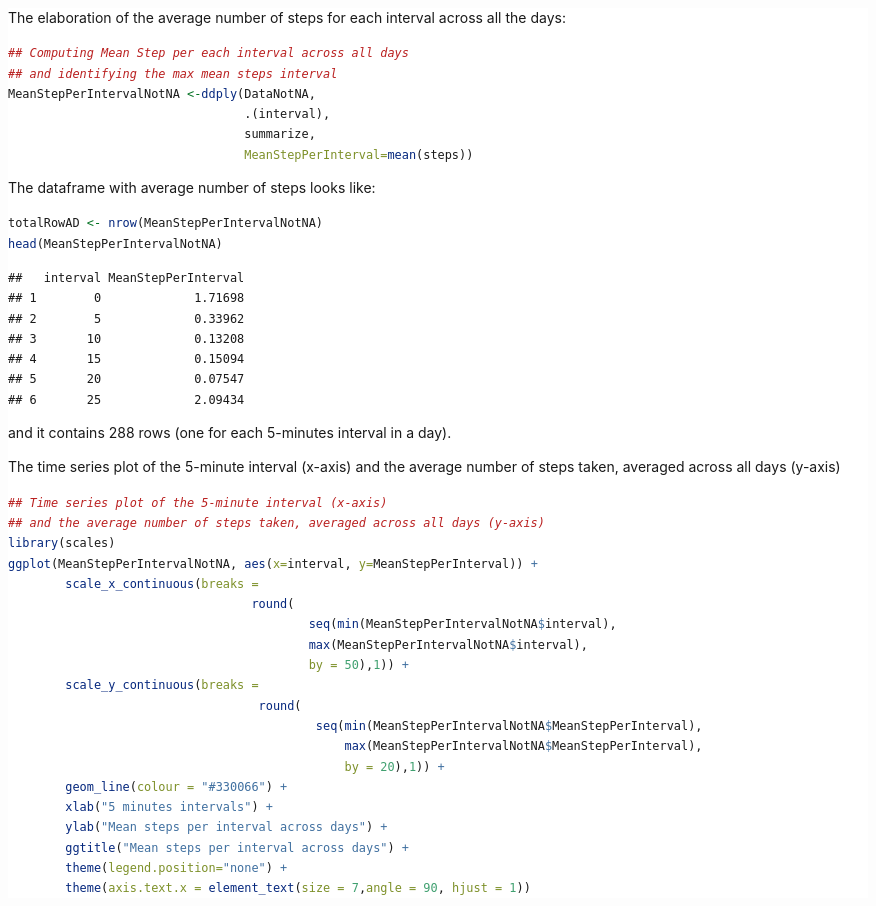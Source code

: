 The elaboration of the average number of steps for each interval across all the days:


```r
## Computing Mean Step per each interval across all days 
## and identifying the max mean steps interval
MeanStepPerIntervalNotNA <-ddply(DataNotNA,
                                 .(interval),
                                 summarize,
                                 MeanStepPerInterval=mean(steps))
```

The dataframe with average number of steps looks like:


```r
totalRowAD <- nrow(MeanStepPerIntervalNotNA)
head(MeanStepPerIntervalNotNA)
```

```
##   interval MeanStepPerInterval
## 1        0             1.71698
## 2        5             0.33962
## 3       10             0.13208
## 4       15             0.15094
## 5       20             0.07547
## 6       25             2.09434
```

and it contains 288 rows (one for each 5-minutes interval in a day).

The time series plot of the 5-minute interval (x-axis) and the average number of
steps taken, averaged across all days (y-axis)


```r
## Time series plot of the 5-minute interval (x-axis) 
## and the average number of steps taken, averaged across all days (y-axis)
library(scales)
ggplot(MeanStepPerIntervalNotNA, aes(x=interval, y=MeanStepPerInterval)) +
        scale_x_continuous(breaks = 
                                  round(
                                          seq(min(MeanStepPerIntervalNotNA$interval), 
                                          max(MeanStepPerIntervalNotNA$interval),
                                          by = 50),1)) +
        scale_y_continuous(breaks = 
                                   round(
                                           seq(min(MeanStepPerIntervalNotNA$MeanStepPerInterval), 
                                               max(MeanStepPerIntervalNotNA$MeanStepPerInterval),
                                               by = 20),1)) +
        geom_line(colour = "#330066") +
        xlab("5 minutes intervals") +
        ylab("Mean steps per interval across days") +
        ggtitle("Mean steps per interval across days") +
        theme(legend.position="none") +
        theme(axis.text.x = element_text(size = 7,angle = 90, hjust = 1))
```
